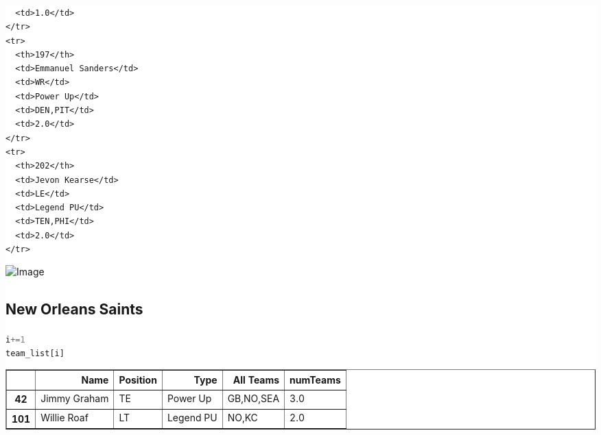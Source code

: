      <td>1.0</td>
    </tr>
    <tr>
      <th>197</th>
      <td>Emmanuel Sanders</td>
      <td>WR</td>
      <td>Power Up</td>
      <td>DEN,PIT</td>
      <td>2.0</td>
    </tr>
    <tr>
      <th>202</th>
      <td>Jevon Kearse</td>
      <td>LE</td>
      <td>Legend PU</td>
      <td>TEN,PHI</td>
      <td>2.0</td>
    </tr>
  </tbody>
</table>
</div>



![Image](http://content.sportslogos.net/logos/7/175/thumbs/907.gif)

## New Orleans Saints


```python
i+=1
team_list[i]
```




<div>

<table border="1" class="dataframe">
  <thead>
    <tr style="text-align: right;">
      <th></th>
      <th>Name</th>
      <th>Position</th>
      <th>Type</th>
      <th>All Teams</th>
      <th>numTeams</th>
    </tr>
  </thead>
  <tbody>
    <tr>
      <th>42</th>
      <td>Jimmy Graham</td>
      <td>TE</td>
      <td>Power Up</td>
      <td>GB,NO,SEA</td>
      <td>3.0</td>
    </tr>
    <tr>
      <th>101</th>
      <td>Willie Roaf</td>
      <td>LT</td>
      <td>Legend PU</td>
      <td>NO,KC</td>
      <td>2.0</td>
    </tr>